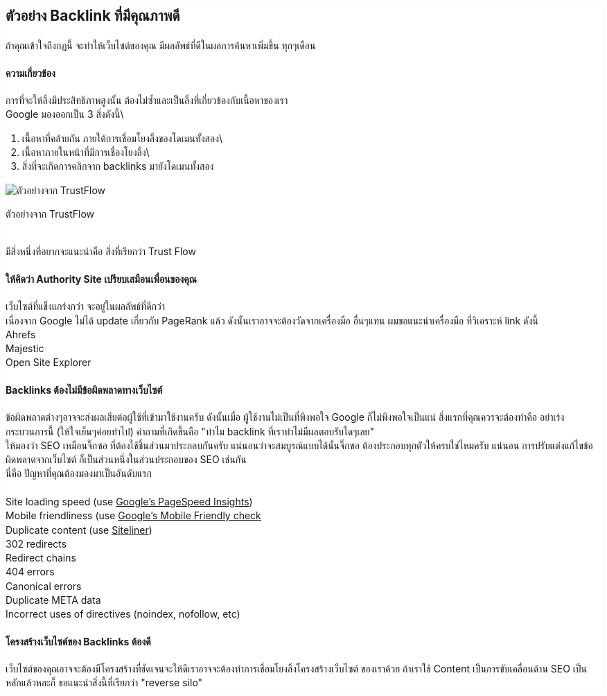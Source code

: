 ## ตัวอย่าง Backlink ที่มีคุณภาพดี

ถ้าคุณเข้าใจถึงกฏนี้ จะทำให้เว็บไซต์ของคุณ มีผลลัพธ์ที่ดีในผลการค้นหาเพิ่มขึ้น ทุกๆเดือน

#### ความเกี่ยวข้อง

การที่จะให้ลิ้งมีประสิทธิภาพสูงนั้น ต้องไม่ซ้ำและเป็นลิ้งที่เกี่ยวข้องกับเนื้อหาของเรา\
Google มองออกเป็น 3 สิ่งดังนี้\
1. เนื้อหาที่คล้ายกัน ภายใต้การเชื่อมโยงลิ้งของโดเมนทั้งสอง\
2. เนื้อหาภายในหน้าที่มีการเชื่องโยงลิ้ง\
3. สิ่งที่จะเกิดการคลิกจาก backlinks มายังโดเมนทั้งสอง

![ตัวอย่างจาก TrustFlow](https://3.bp.blogspot.com/-EaShcmrVabI/WwKsJEgoUuI/AAAAAAAABmQ/ruQP_pPwAOcgS6MfVYAOi1IXfjW_pMRoACLcBGAs/s640/Trust-Flow.png)

ตัวอย่างจาก TrustFlow

\
มีสิ่งหนึ่งที่อยากจะแนะนำคือ สิ่งที่เรียกว่า Trust Flow

#### ให้คิดว่า Authority Site เปรียบเสมือนเพื่อนของคุณ

เว็บไซต์ที่แข็งแกร่งกว่า จะอยู่ในผลลัพธ์ที่ดีกว่า\
เนื่องจาก Google ไม่ได้ update เกี่ยวกับ PageRank แล้ว ดังนั้นเราอาจจะต้องวัดจากเครื่องมือ อื่นๆแทน ผมขอแนะนำเครื่องมือ ที่วิเคราะห์ link ดังนี้\
Ahrefs\
Majestic\
Open Site Explorer

#### Backlinks ต้องไม่มีข้อผิดพลาดทางเว็บไซต์

ข้อผิดพลาดต่างๆอาจจะส่งผลเสียต่อผู้ใช้ที่เข้ามาใช้งานครับ ดังนั้นเมื่อ ผู้ใช้งานไม่เป็นที่พึงพอใจ Google ก็ไม่พึงพอใจเป็นแน่ สิ่งแรกที่คุณควรจะต้องทำคือ อย่าเร่งกระบวนการนี้ (ให้ใจเย็นๆค่อยทำไป) คำถามที่เกิดขึ้นคือ "ทำไม backlink ที่เราทำไม่มีผลตอบรับใดๆเลย"\
ให้มองว่า SEO เหมือนจิ๊กซอ ที่ต้องใช้ชิ้นส่วนมาประกอบกันครับ แน่นอนว่าจะสมบูรณ์แบบได้นั้นจิ๊กซอ ต้องประกอบทุกตัวให้ครบใช่ไหมครับ แน่นอน การปรับแต่งแก้ไขข้อผิดพลาดจากเว็บไซต์ ก็เป็นส่วนหนึ่งในส่วนประกอบของ SEO เช่นกัน\
นี่คือ ปัญหาที่คุณต้องมองมาเป็นอันดับแรก\
\
Site loading speed (use [Google’s PageSpeed Insights](https://developers.google.com/speed/pagespeed/insights/))\
Mobile friendliness (use [Google’s Mobile Friendly check](https://www.google.com/webmasters/tools/mobile-friendly/)\
Duplicate content (use [Siteliner](http://siteliner.com/))\
302 redirects\
Redirect chains\
404 errors\
Canonical errors\
Duplicate META data\
Incorrect uses of directives (noindex, nofollow, etc)

#### โครงสร้างเว็บไซต์ของ Backlinks ต้องดี

เว็บไซต์ของคุณอาจจะต้องมีโครงสร้างที่ชัดเจนจะให้ดีเราอาจจะต้องทำการเชื่อมโยงลิ้งโครงสร้างเว็บไซต์ ของเราด้วย ถ้าเราใช้ Content เป็นการขับเคลื่อนด้าน SEO เป็นหลักแล้วหละก็ ขอแนะนำสิ่งนี้ที่เรียกว่า "reverse silo"
